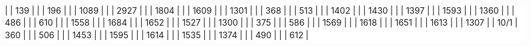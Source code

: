 |  | 139 |
|  | 196 |
|  | 1089 |
|  | 2927 |
|  | 1804 |
|  | 1609 |
|  | 1301 |
|  | 368 |
|  | 513 |
|  | 1402 |
|  | 1430 |
|  | 1397 |
|  | 1593 |
|  | 1360 |
|  | 486 |
|  | 610 |
|  | 1558 |
|  | 1684 |
|  | 1652 |
|  | 1527 |
|  | 1300 |
|  | 375 |
|  | 586 |
|  | 1569 |
|  | 1618 |
|  | 1651 |
|  | 1613 |
|  | 1307 |
| 10/1 | 360 |
|  | 506 |
|  | 1453 |
|  | 1595 |
|  | 1614 |
|  | 1535 |
|  | 1374 |
|  | 490 |
|  | 612 |